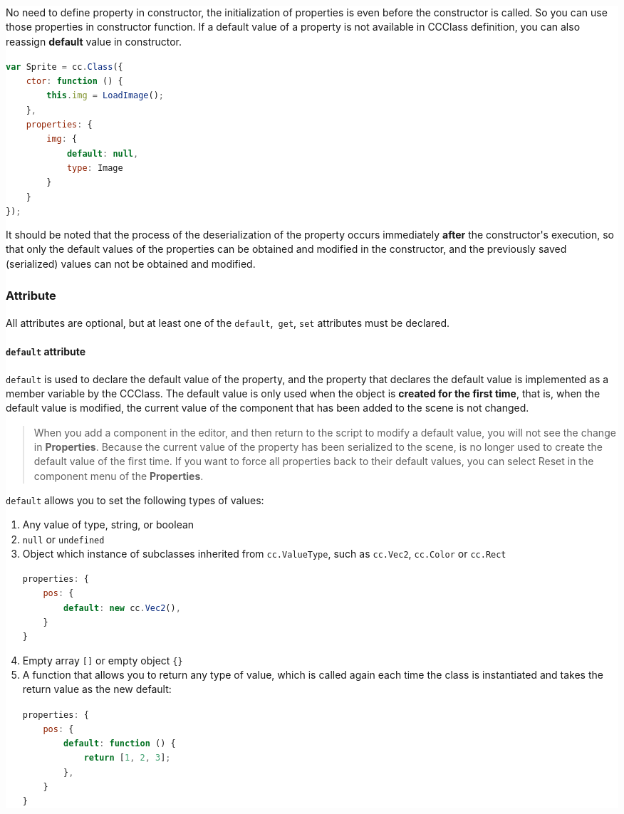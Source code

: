 No need to define property in constructor, the initialization of properties is even before the constructor is called. So you can use those properties in constructor function. If a default value of a property is not available in CCClass definition, you can also reassign **default** value in constructor.

```javascript
var Sprite = cc.Class({
    ctor: function () {
        this.img = LoadImage();
    },
    properties: {
        img: {
            default: null,
            type: Image
        }
    }
});
```

It should be noted that the process of the deserialization of the property occurs immediately **after** the constructor's execution, so that only the default values of the properties can be obtained and modified in the constructor, and the previously saved (serialized) values can not be obtained and modified.

### Attribute

All attributes are optional, but at least one of the `default`,` get`, `set` attributes must be declared.

#### <a name="default"></a>`default` attribute

`default` is used to declare the default value of the property, and the property that declares the default value is implemented as a member variable by the CCClass. The default value is only used when the object is **created for the first time**, that is, when the default value is modified, the current value of the component that has been added to the scene is not changed.

> When you add a component in the editor, and then return to the script to modify a default value, you will not see the change in **Properties**. Because the current value of the property has been serialized to the scene, is no longer used to create the default value of the first time. If you want to force all properties back to their default values, you can select Reset in the component menu of the **Properties**.

`default` allows you to set the following types of values:

1. Any value of type, string, or boolean
2. `null` or `undefined`
3. Object which instance of subclasses inherited from `cc.ValueType`, such as `cc.Vec2`, `cc.Color` or `cc.Rect`
    ```javascript
    properties: {
        pos: {
            default: new cc.Vec2(),
        }
    }
    ```
4. Empty array `[]` or empty object `{}`
5. A function that allows you to return any type of value, which is called again each time the class is instantiated and takes the return value as the new default:
    ```javascript
    properties: {
        pos: {
            default: function () {
                return [1, 2, 3];
            },
        }
    }
    ```